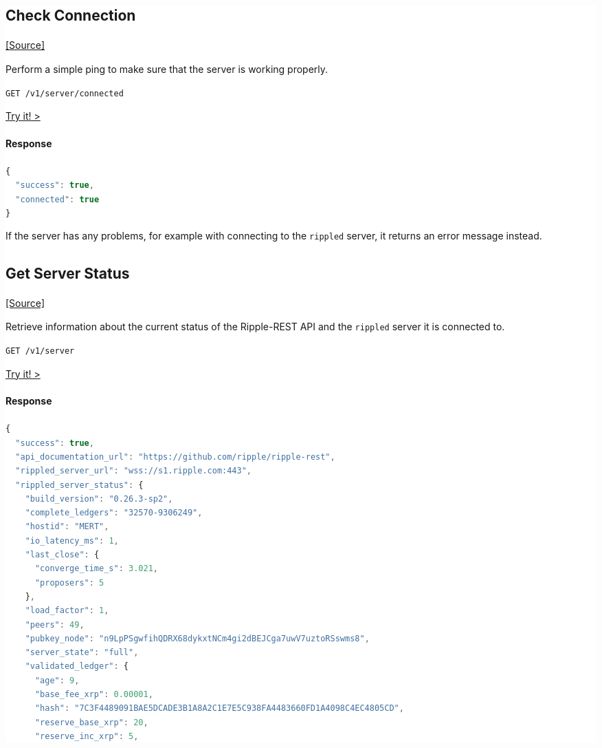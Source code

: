 ## Check Connection ##
[[Source]<br>](https://github.com/ripple/ripple-rest/blob/develop/api/info.js#L33 "Source")

Perform a simple ping to make sure that the server is working properly.





```
GET /v1/server/connected
```



[Try it! >](https://ripple.com/build/rest-tool#check-connection)

#### Response ####

```js
{
  "success": true,
  "connected": true
}
```

If the server has any problems, for example with connecting to the `rippled` server, it returns an error message instead.

## Get Server Status ##
[[Source]<br>](https://github.com/ripple/ripple-rest/blob/develop/api/info.js#L14 "Source")

Retrieve information about the current status of the Ripple-REST API and the `rippled` server it is connected to.





```
GET /v1/server
```



[Try it! >](https://ripple.com/build/rest-tool#get-server-status)

#### Response ####

```js
{
  "success": true,
  "api_documentation_url": "https://github.com/ripple/ripple-rest",
  "rippled_server_url": "wss://s1.ripple.com:443",
  "rippled_server_status": {
    "build_version": "0.26.3-sp2",
    "complete_ledgers": "32570-9306249",
    "hostid": "MERT",
    "io_latency_ms": 1,
    "last_close": {
      "converge_time_s": 3.021,
      "proposers": 5
    },
    "load_factor": 1,
    "peers": 49,
    "pubkey_node": "n9LpPSgwfihQDRX68dykxtNCm4gi2dBEJCga7uwV7uztoRSswms8",
    "server_state": "full",
    "validated_ledger": {
      "age": 9,
      "base_fee_xrp": 0.00001,
      "hash": "7C3F4489091BAE5DCADE3B1A8A2C1E7E5C938FA4483660FD1A4098C4EC4805CD",
      "reserve_base_xrp": 20,
      "reserve_inc_xrp": 5,
```